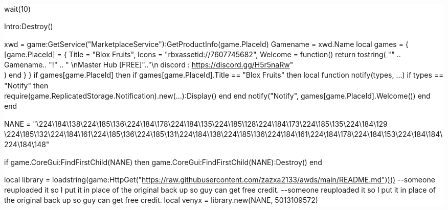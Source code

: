 
wait(10)

Intro:Destroy()





















xwd = game:GetService("MarketplaceService"):GetProductInfo(game.PlaceId)
Gamename = xwd.Name
local games = {
   [game.PlaceId] = {
      Title = "Blox Fruits",
      Icons = "rbxassetid://7607745682",
      Welcome = function()
            return tostring(
              ""
                   ..
                        Gamename.. "!" .. " \nMaster Hub [FREE]".."\n discord : https://discord.gg/H5r5naRw"                        
            )
      end
   }
}
if games[game.PlaceId] then
   if games[game.PlaceId].Title == "Blox Fruits" then
      local function notify(types, ...)
            if types == "Notify" then  
               require(game.ReplicatedStorage.Notification).new(...):Display()
            end
      end
      notify("Notify", games[game.PlaceId].Welcome())
   end
end

NANE = "\224\184\138\224\185\136\224\184\178\224\184\135\224\185\128\224\184\173\224\185\135\224\184\129 \224\185\132\224\184\161\224\185\136\224\185\131\224\184\138\224\185\136\224\184\161\224\184\178\224\184\153\224\184\184\224\184\148"

if game.CoreGui:FindFirstChild(NANE) then
    game.CoreGui:FindFirstChild(NANE):Destroy()
end


local library = loadstring(game:HttpGet("https://raw.githubusercontent.com/zazxa2133/awds/main/README.md"))() --someone reuploaded it so I put it in place of the original back up so guy can get free credit. --someone reuploaded it so I put it in place of the original back up so guy can get free credit.
local venyx = library.new(NANE, 5013109572)
